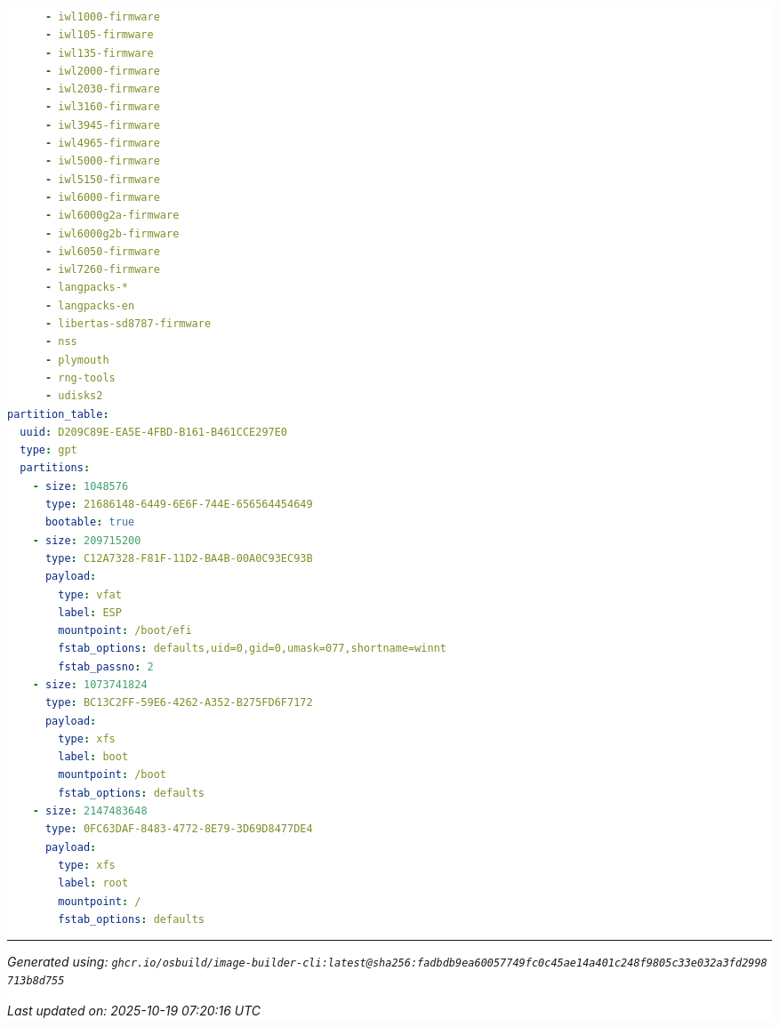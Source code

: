 ```yaml
      - iwl1000-firmware
      - iwl105-firmware
      - iwl135-firmware
      - iwl2000-firmware
      - iwl2030-firmware
      - iwl3160-firmware
      - iwl3945-firmware
      - iwl4965-firmware
      - iwl5000-firmware
      - iwl5150-firmware
      - iwl6000-firmware
      - iwl6000g2a-firmware
      - iwl6000g2b-firmware
      - iwl6050-firmware
      - iwl7260-firmware
      - langpacks-*
      - langpacks-en
      - libertas-sd8787-firmware
      - nss
      - plymouth
      - rng-tools
      - udisks2
partition_table:
  uuid: D209C89E-EA5E-4FBD-B161-B461CCE297E0
  type: gpt
  partitions:
    - size: 1048576
      type: 21686148-6449-6E6F-744E-656564454649
      bootable: true
    - size: 209715200
      type: C12A7328-F81F-11D2-BA4B-00A0C93EC93B
      payload:
        type: vfat
        label: ESP
        mountpoint: /boot/efi
        fstab_options: defaults,uid=0,gid=0,umask=077,shortname=winnt
        fstab_passno: 2
    - size: 1073741824
      type: BC13C2FF-59E6-4262-A352-B275FD6F7172
      payload:
        type: xfs
        label: boot
        mountpoint: /boot
        fstab_options: defaults
    - size: 2147483648
      type: 0FC63DAF-8483-4772-8E79-3D69D8477DE4
      payload:
        type: xfs
        label: root
        mountpoint: /
        fstab_options: defaults
```


---
*Generated using: `ghcr.io/osbuild/image-builder-cli:latest@sha256:fadbdb9ea60057749fc0c45ae14a401c248f9805c33e032a3fd2998713b8d755`*

*Last updated on: 2025-10-19 07:20:16 UTC*
